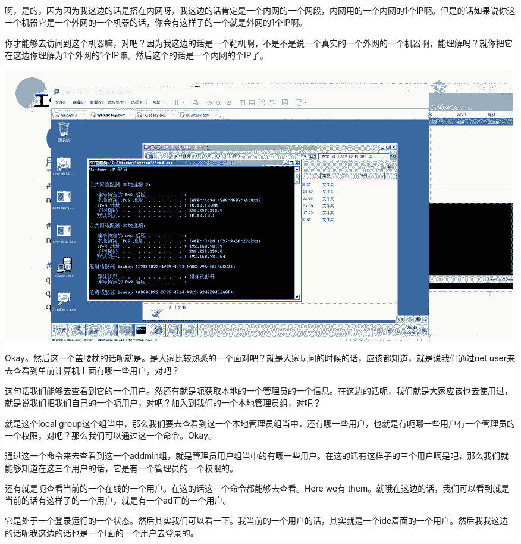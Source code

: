 啊，是的，因为因为我这边的话是搭在内网呀，我这边的话肯定是一个内网的一个网段，内网用的一个内网的1个IP啊。但是的话如果说你这一个机器它是一个外网的一个机器的话，你会有这样子的一个就是外网的1个IP啊。

你才能够去访问到这个机器嘛，对吧？因为我这边的话是一个靶机啊，不是不是说一个真实的一个外网的一个机器啊，能理解吗？就你把它在这边你理解为1个外网的1个IP嘛。然后这个的话是一个内网的个IP了。



![](img/de3560a7bc1ae6a4fbf2e226387fec29_10.png)

Okay。然后这一个盖腰枕的话呃就是。是大家比较熟悉的一个面对吧？就是大家玩问的时候的话，应该都知道，就是说我们通过net user来去查看到单前计算机上面有哪一些用户，对吧？

这句话我们能够去查看到它的一个用户。然还有就是呃获取本地的一个管理员的一个信息。在这边的话呃，我们就是大家应该也去使用过，就是说我们把我们自己的一个呃用户，对吧？加入到我们的一个本地管理员组，对吧？

就是这个local group这个组当中，那么我们要去查看到这一个本地管理员组当中，还有哪一些用户，也就是有呃哪一些用户有一个管理员的一个权限，对吧？那么我们可以通过这一个命令。Okay。

通过这一个命令来去查看到这一个addmin组，就是管理员用户组当中的有哪一些用户。在这的话有这样子的三个用户啊是吧，那么我们就能够知道在这三个用户的话，它是有一个管理员的一个权限的。

还有就是呃查看当前的一个在线的一个用户。在这的话这三个命令都能够去查看。Here we有 them。就哦在这边的话，我们可以看到就是当前的话有这样子的一个用户，就是有一个ad面的一个用户。

它是处于一个登录运行的一个状态。然后其实我们可以看一下。我当前的一个用户的话，其实就是一个ide着面的一个用户。然后我我这边的话呃我这边的话也是一个I面的一个用户去登录的。


